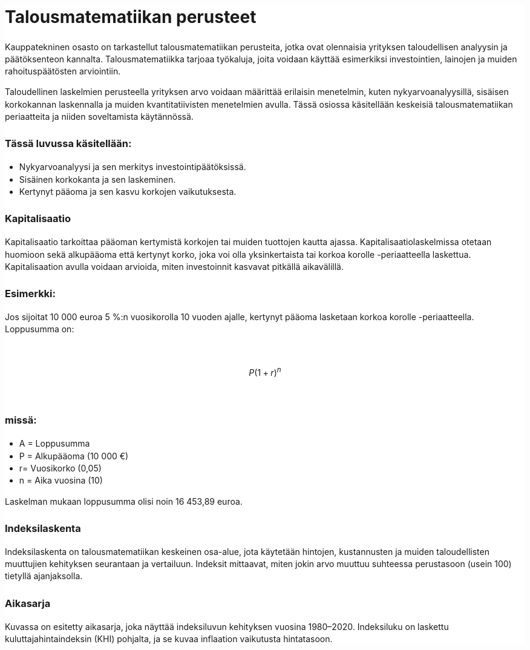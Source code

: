 # Talousmatematiikan perusteet

Kauppatekninen osasto on tarkastellut talousmatematiikan perusteita, jotka ovat olennaisia yrityksen taloudellisen analyysin ja päätöksenteon kannalta. Talousmatematiikka tarjoaa työkaluja, joita voidaan käyttää esimerkiksi investointien, lainojen ja muiden rahoituspäätösten arviointiin.

Taloudellinen laskelmien perusteella yrityksen arvo voidaan määrittää erilaisin menetelmin, kuten nykyarvoanalyysillä, sisäisen korkokannan laskennalla ja muiden kvantitatiivisten menetelmien avulla. Tässä osiossa käsitellään keskeisiä talousmatematiikan periaatteita ja niiden soveltamista käytännössä.

### Tässä luvussa käsitellään:

- Nykyarvoanalyysi ja sen merkitys investointipäätöksissä.
- Sisäinen korkokanta ja sen laskeminen.
- Kertynyt pääoma ja sen kasvu korkojen vaikutuksesta.

### Kapitalisaatio
Kapitalisaatio tarkoittaa pääoman kertymistä korkojen tai muiden tuottojen kautta ajassa. Kapitalisaatiolaskelmissa otetaan huomioon sekä alkupääoma että kertynyt korko, joka voi olla yksinkertaista tai korkoa korolle -periaatteella laskettua. Kapitalisaation avulla voidaan arvioida, miten investoinnit kasvavat pitkällä aikavälillä.

### Esimerkki: 
Jos sijoitat 10 000 euroa 5 %:n vuosikorolla 10 vuoden ajalle, kertynyt pääoma lasketaan korkoa korolle -periaatteella. Loppusumma on:

<br>

$$
P(1+r)^n
$$

<br>

### missä:

- A = Loppusumma
- P = Alkupääoma (10 000 €)
- r= Vuosikorko (0,05)
- n = Aika vuosina (10)

Laskelman mukaan loppusumma olisi noin 16 453,89 euroa.

### Indeksilaskenta
Indeksilaskenta on talousmatematiikan keskeinen osa-alue, jota käytetään hintojen, kustannusten ja muiden taloudellisten muuttujien kehityksen seurantaan ja vertailuun. Indeksit mittaavat, miten jokin arvo muuttuu suhteessa perustasoon (usein 100) tietyllä ajanjaksolla.

### Aikasarja
Kuvassa on esitetty aikasarja, joka näyttää indeksiluvun kehityksen vuosina 1980–2020. Indeksiluku on laskettu kuluttajahintaindeksin (KHI) pohjalta, ja se kuvaa inflaation vaikutusta hintatasoon.
